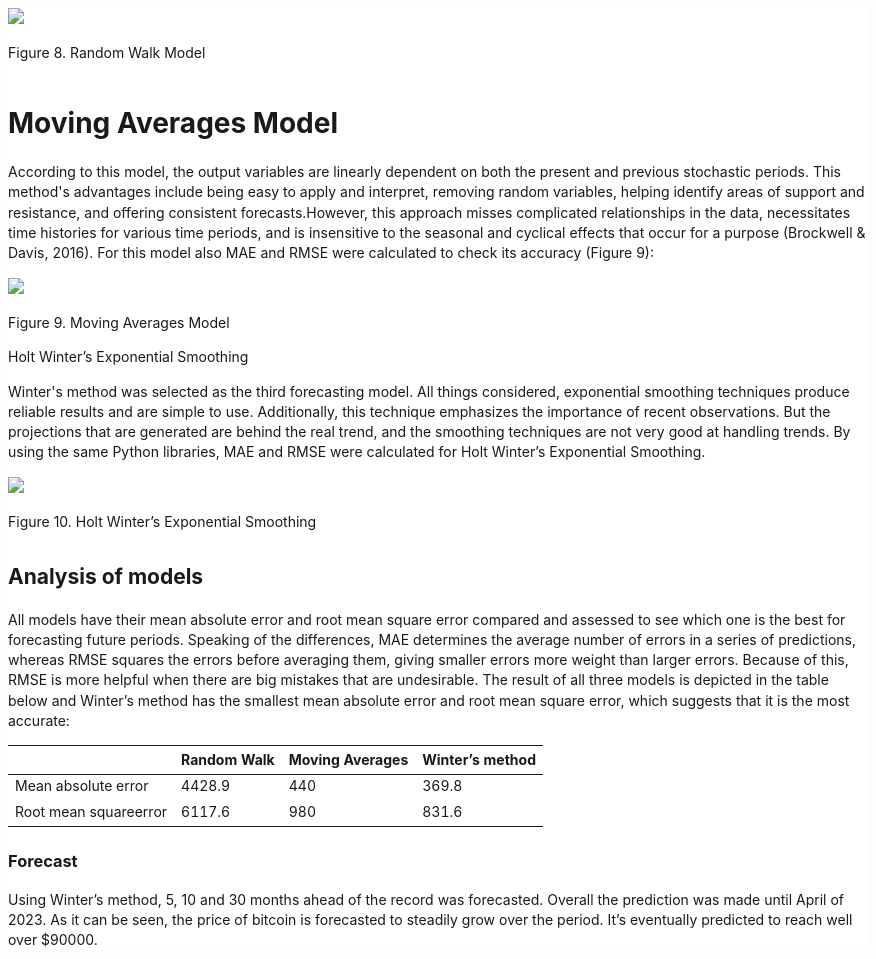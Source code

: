 
![](https://web-api.textin.com/ocr_image/external/16a091bca8472e0c.jpg)

Figure 8. Random Walk Model

# Moving Averages Model

According to this model, the output variables are linearly dependent on both the present and previous stochastic periods. This method's advantages include being easy to apply and interpret, removing random variables, helping identify areas of support and resistance, and offering consistent forecasts.However, this approach misses complicated relationships in the data, necessitates time histories for various time periods, and is insensitive to the seasonal and cyclical effects that occur for a purpose (Brockwell & Davis, 2016). For this model also MAE and RMSE were calculated to check its accuracy (Figure 9):


![](https://web-api.textin.com/ocr_image/external/668b149910bde9e7.jpg)

Figure 9. Moving Averages Model

Holt Winter’s Exponential Smoothing

Winter's method was selected as the third forecasting model. All things considered, exponential smoothing techniques produce reliable results and are simple to use. Additionally, this technique emphasizes the importance of recent observations. But the projections that are generated are behind the real trend, and the smoothing techniques are not very good at handling trends. By using the same Python libraries, MAE and RMSE were calculated for Holt Winter’s Exponential Smoothing.


![](https://web-api.textin.com/ocr_image/external/e58fd985d4ac41f6.jpg)

Figure 10. Holt Winter’s Exponential Smoothing

## Analysis of models

All models have their mean absolute error and root mean square error compared and assessed to see which one is the best for forecasting future periods. Speaking of the differences, MAE determines the average number of errors in a series of predictions, whereas RMSE squares the errors before averaging them, giving smaller errors more weight than larger errors. Because of this, RMSE is more helpful when there are big mistakes that are undesirable. The result of all three models is depicted in the table below and Winter’s method has the smallest mean absolute error and root mean square error, which suggests that it is the most accurate:


|  | Random Walk | Moving Averages | Winter’s method |
| -- | -- | -- | -- |
| Mean absolute error | 4428.9 | 440 | 369.8 |
| Root mean squareerror | 6117.6 | 980 | 831.6 |


### Forecast

Using Winter’s method, 5, 10 and 30 months ahead of the record was forecasted. Overall the prediction was made until April of 2023. As it can be seen, the price of bitcoin is forecasted to steadily grow over the period. It’s eventually predicted to reach well over &#36;90000.
